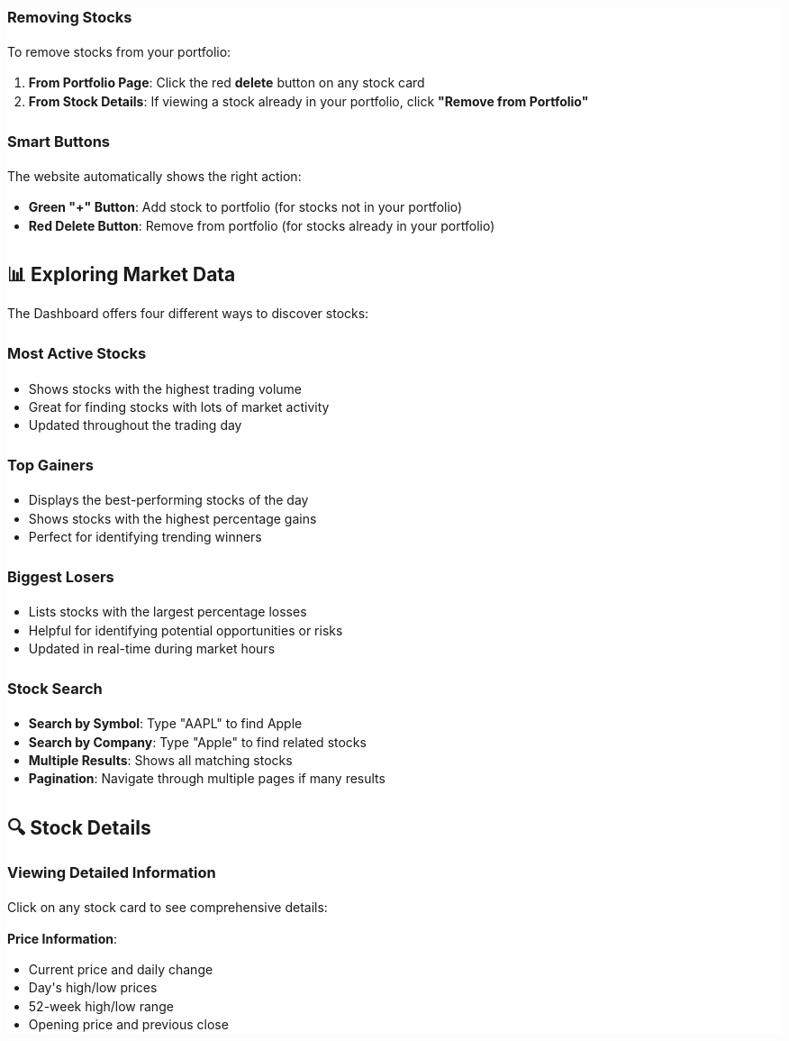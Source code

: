 ### Removing Stocks

To remove stocks from your portfolio:

1. **From Portfolio Page**: Click the red **delete** button on any stock card
2. **From Stock Details**: If viewing a stock already in your portfolio, click **"Remove from Portfolio"**

### Smart Buttons

The website automatically shows the right action:

- **Green "+" Button**: Add stock to portfolio (for stocks not in your portfolio)
- **Red Delete Button**: Remove from portfolio (for stocks already in your portfolio)

## 📊 Exploring Market Data

The Dashboard offers four different ways to discover stocks:

### Most Active Stocks

- Shows stocks with the highest trading volume
- Great for finding stocks with lots of market activity
- Updated throughout the trading day

### Top Gainers

- Displays the best-performing stocks of the day
- Shows stocks with the highest percentage gains
- Perfect for identifying trending winners

### Biggest Losers

- Lists stocks with the largest percentage losses
- Helpful for identifying potential opportunities or risks
- Updated in real-time during market hours

### Stock Search

- **Search by Symbol**: Type "AAPL" to find Apple
- **Search by Company**: Type "Apple" to find related stocks
- **Multiple Results**: Shows all matching stocks
- **Pagination**: Navigate through multiple pages if many results

## 🔍 Stock Details

### Viewing Detailed Information

Click on any stock card to see comprehensive details:

**Price Information**:

- Current price and daily change
- Day's high/low prices
- 52-week high/low range
- Opening price and previous close
